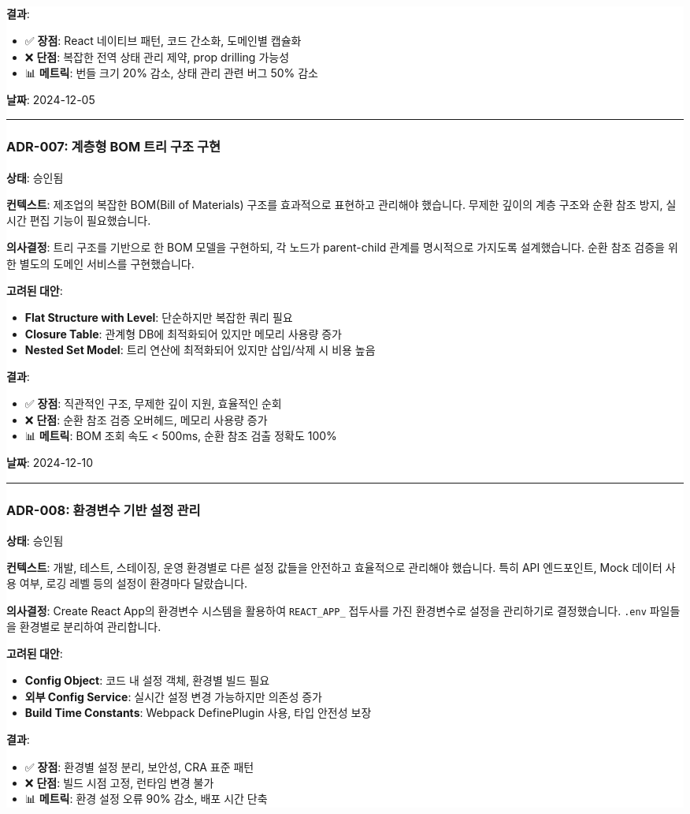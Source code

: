**결과**:
- ✅ **장점**: React 네이티브 패턴, 코드 간소화, 도메인별 캡슐화
- ❌ **단점**: 복잡한 전역 상태 관리 제약, prop drilling 가능성
- 📊 **메트릭**: 번들 크기 20% 감소, 상태 관리 관련 버그 50% 감소

**날짜**: 2024-12-05

---

### ADR-007: 계층형 BOM 트리 구조 구현

**상태**: 승인됨

**컨텍스트**:
제조업의 복잡한 BOM(Bill of Materials) 구조를 효과적으로 표현하고 관리해야 했습니다. 무제한 깊이의 계층 구조와 순환 참조 방지, 실시간 편집 기능이 필요했습니다.

**의사결정**:
트리 구조를 기반으로 한 BOM 모델을 구현하되, 각 노드가 parent-child 관계를 명시적으로 가지도록 설계했습니다. 순환 참조 검증을 위한 별도의 도메인 서비스를 구현했습니다.

**고려된 대안**:
- **Flat Structure with Level**: 단순하지만 복잡한 쿼리 필요
- **Closure Table**: 관계형 DB에 최적화되어 있지만 메모리 사용량 증가
- **Nested Set Model**: 트리 연산에 최적화되어 있지만 삽입/삭제 시 비용 높음

**결과**:
- ✅ **장점**: 직관적인 구조, 무제한 깊이 지원, 효율적인 순회
- ❌ **단점**: 순환 참조 검증 오버헤드, 메모리 사용량 증가
- 📊 **메트릭**: BOM 조회 속도 < 500ms, 순환 참조 검출 정확도 100%

**날짜**: 2024-12-10

---

### ADR-008: 환경변수 기반 설정 관리

**상태**: 승인됨

**컨텍스트**:
개발, 테스트, 스테이징, 운영 환경별로 다른 설정 값들을 안전하고 효율적으로 관리해야 했습니다. 특히 API 엔드포인트, Mock 데이터 사용 여부, 로깅 레벨 등의 설정이 환경마다 달랐습니다.

**의사결정**:
Create React App의 환경변수 시스템을 활용하여 `REACT_APP_` 접두사를 가진 환경변수로 설정을 관리하기로 결정했습니다. `.env` 파일들을 환경별로 분리하여 관리합니다.

**고려된 대안**:
- **Config Object**: 코드 내 설정 객체, 환경별 빌드 필요
- **외부 Config Service**: 실시간 설정 변경 가능하지만 의존성 증가
- **Build Time Constants**: Webpack DefinePlugin 사용, 타입 안전성 보장

**결과**:
- ✅ **장점**: 환경별 설정 분리, 보안성, CRA 표준 패턴
- ❌ **단점**: 빌드 시점 고정, 런타임 변경 불가
- 📊 **메트릭**: 환경 설정 오류 90% 감소, 배포 시간 단축

